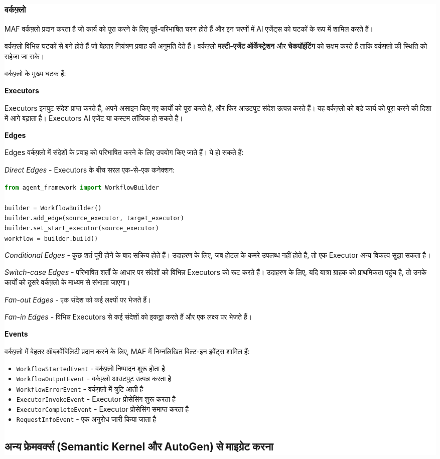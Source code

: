 ### वर्कफ़्लो

MAF वर्कफ़्लो प्रदान करता है जो कार्य को पूरा करने के लिए पूर्व-परिभाषित चरण होते हैं और इन चरणों में AI एजेंट्स को घटकों के रूप में शामिल करते हैं।

वर्कफ़्लो विभिन्न घटकों से बने होते हैं जो बेहतर नियंत्रण प्रवाह की अनुमति देते हैं। वर्कफ़्लो **मल्टी-एजेंट ऑर्केस्ट्रेशन** और **चेकपॉइंटिंग** को सक्षम करते हैं ताकि वर्कफ़्लो की स्थिति को सहेजा जा सके।

वर्कफ़्लो के मुख्य घटक हैं:

**Executors**

Executors इनपुट संदेश प्राप्त करते हैं, अपने असाइन किए गए कार्यों को पूरा करते हैं, और फिर आउटपुट संदेश उत्पन्न करते हैं। यह वर्कफ़्लो को बड़े कार्य को पूरा करने की दिशा में आगे बढ़ाता है। Executors AI एजेंट या कस्टम लॉजिक हो सकते हैं।

**Edges**

Edges वर्कफ़्लो में संदेशों के प्रवाह को परिभाषित करने के लिए उपयोग किए जाते हैं। ये हो सकते हैं:

*Direct Edges* - Executors के बीच सरल एक-से-एक कनेक्शन:

```python
from agent_framework import WorkflowBuilder

builder = WorkflowBuilder()
builder.add_edge(source_executor, target_executor)
builder.set_start_executor(source_executor)
workflow = builder.build()
```

*Conditional Edges* - कुछ शर्त पूरी होने के बाद सक्रिय होते हैं। उदाहरण के लिए, जब होटल के कमरे उपलब्ध नहीं होते हैं, तो एक Executor अन्य विकल्प सुझा सकता है।

*Switch-case Edges* - परिभाषित शर्तों के आधार पर संदेशों को विभिन्न Executors को रूट करते हैं। उदाहरण के लिए, यदि यात्रा ग्राहक को प्राथमिकता पहुंच है, तो उनके कार्यों को दूसरे वर्कफ़्लो के माध्यम से संभाला जाएगा।

*Fan-out Edges* - एक संदेश को कई लक्ष्यों पर भेजते हैं।

*Fan-in Edges* - विभिन्न Executors से कई संदेशों को इकट्ठा करते हैं और एक लक्ष्य पर भेजते हैं।

**Events**

वर्कफ़्लो में बेहतर ऑब्ज़र्वेबिलिटी प्रदान करने के लिए, MAF में निम्नलिखित बिल्ट-इन इवेंट्स शामिल हैं:

- `WorkflowStartedEvent`  - वर्कफ़्लो निष्पादन शुरू होता है  
- `WorkflowOutputEvent` - वर्कफ़्लो आउटपुट उत्पन्न करता है  
- `WorkflowErrorEvent` - वर्कफ़्लो में त्रुटि आती है  
- `ExecutorInvokeEvent`  - Executor प्रोसेसिंग शुरू करता है  
- `ExecutorCompleteEvent`  -  Executor प्रोसेसिंग समाप्त करता है  
- `RequestInfoEvent` - एक अनुरोध जारी किया जाता है  

## अन्य फ्रेमवर्क्स (Semantic Kernel और AutoGen) से माइग्रेट करना
